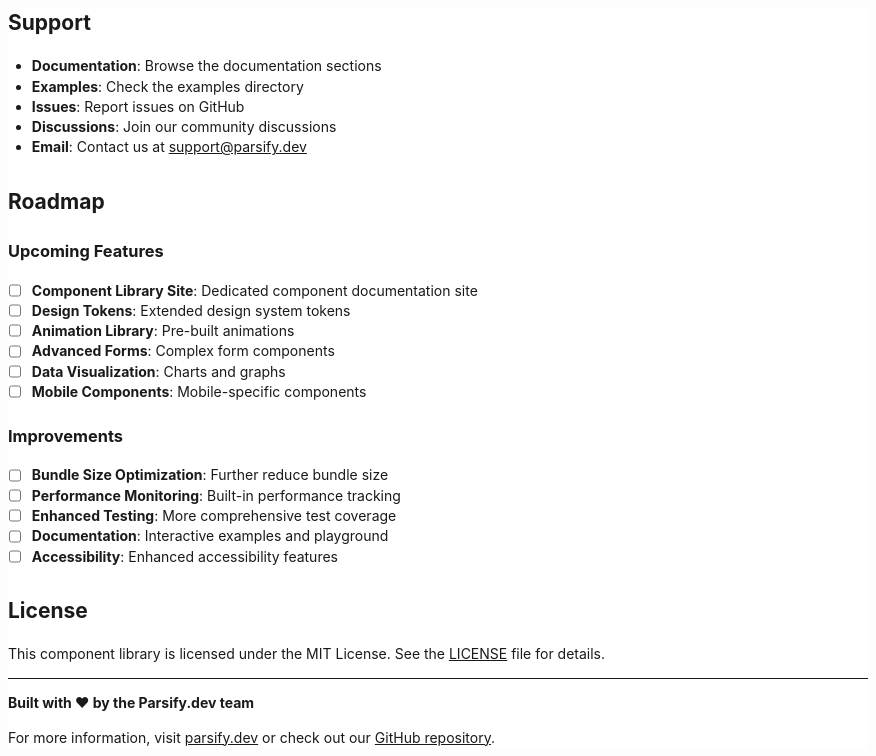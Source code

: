 ## Support

- **Documentation**: Browse the documentation sections
- **Examples**: Check the examples directory
- **Issues**: Report issues on GitHub
- **Discussions**: Join our community discussions
- **Email**: Contact us at support@parsify.dev

## Roadmap

### Upcoming Features
- [ ] **Component Library Site**: Dedicated component documentation site
- [ ] **Design Tokens**: Extended design system tokens
- [ ] **Animation Library**: Pre-built animations
- [ ] **Advanced Forms**: Complex form components
- [ ] **Data Visualization**: Charts and graphs
- [ ] **Mobile Components**: Mobile-specific components

### Improvements
- [ ] **Bundle Size Optimization**: Further reduce bundle size
- [ ] **Performance Monitoring**: Built-in performance tracking
- [ ] **Enhanced Testing**: More comprehensive test coverage
- [ ] **Documentation**: Interactive examples and playground
- [ ] **Accessibility**: Enhanced accessibility features

## License

This component library is licensed under the MIT License. See the [LICENSE](../../LICENSE) file for details.

---

**Built with ❤️ by the Parsify.dev team**

For more information, visit [parsify.dev](https://parsify.dev) or check out our [GitHub repository](https://github.com/your-org/parsify.dev).